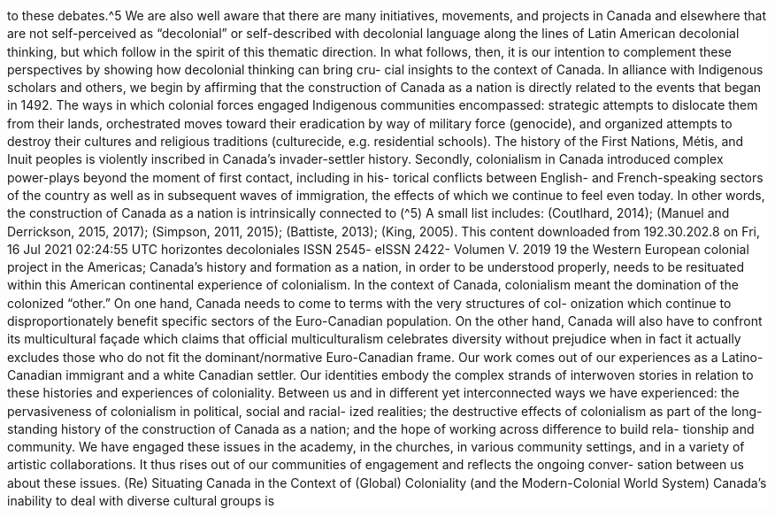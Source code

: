 to these debates.^5 We are also well aware that there are many
initiatives, movements, and projects in Canada and elsewhere
that are not self-perceived as “decolonial” or self-described with
decolonial language along the lines of Latin American decolonial
thinking, but which follow in the spirit of this thematic direction.
In what follows, then, it is our intention to complement these
perspectives by showing how decolonial thinking can bring cru-
cial insights to the context of Canada. In alliance with Indigenous
scholars and others, we begin by affirming that the construction
of Canada as a nation is directly related to the events that began
in 1492. The ways in which colonial forces engaged Indigenous
communities encompassed: strategic attempts to dislocate them
from their lands, orchestrated moves toward their eradication
by way of military force (genocide), and organized attempts to
destroy their cultures and religious traditions (culturecide, e.g.
residential schools). The history of the First Nations, Métis, and
Inuit peoples is violently inscribed in Canada’s invader-settler
history. Secondly, colonialism in Canada introduced complex
power-plays beyond the moment of first contact, including in his-
torical conflicts between English- and French-speaking sectors of
the country as well as in subsequent waves of immigration, the
effects of which we continue to feel even today. In other words,
the construction of Canada as a nation is intrinsically connected to
(^5) A small list includes: (Coutlhard, 2014); (Manuel and Derrickson, 2015,
2017); (Simpson, 2011, 2015); (Battiste, 2013); (King, 2005).
This content downloaded from
192.30.202.8 on Fri, 16 Jul 2021 02:24:55 UTC
horizontes
decoloniales
ISSN 2545-
eISSN 2422-
Volumen V.
2019
19
the Western European colonial project in the Americas; Canada’s
history and formation as a nation, in order to be understood
properly, needs to be resituated within this American continental
experience of colonialism. In the context of Canada, colonialism
meant the domination of the colonized “other.” On one hand,
Canada needs to come to terms with the very structures of col-
onization which continue to disproportionately benefit specific
sectors of the Euro-Canadian population. On the other hand,
Canada will also have to confront its multicultural façade which
claims that official multiculturalism celebrates diversity without
prejudice when in fact it actually excludes those who do not fit
the dominant/normative Euro-Canadian frame.
Our work comes out of our experiences as a Latino-Canadian
immigrant and a white Canadian settler. Our identities
embody the complex strands of interwoven stories in relation
to these histories and experiences of coloniality. Between us
and in different yet interconnected ways we have experienced:
the pervasiveness of colonialism in political, social and racial-
ized realities; the destructive effects of colonialism as part of
the long-standing history of the construction of Canada as a
nation; and the hope of working across difference to build rela-
tionship and community. We have engaged these issues in the
academy, in the churches, in various community settings, and
in a variety of artistic collaborations. It thus rises out of our
communities of engagement and reflects the ongoing conver-
sation between us about these issues.
(Re) Situating Canada in the Context
of (Global) Coloniality (and the
Modern-Colonial World System)
Canada’s inability to deal with diverse cultural groups is